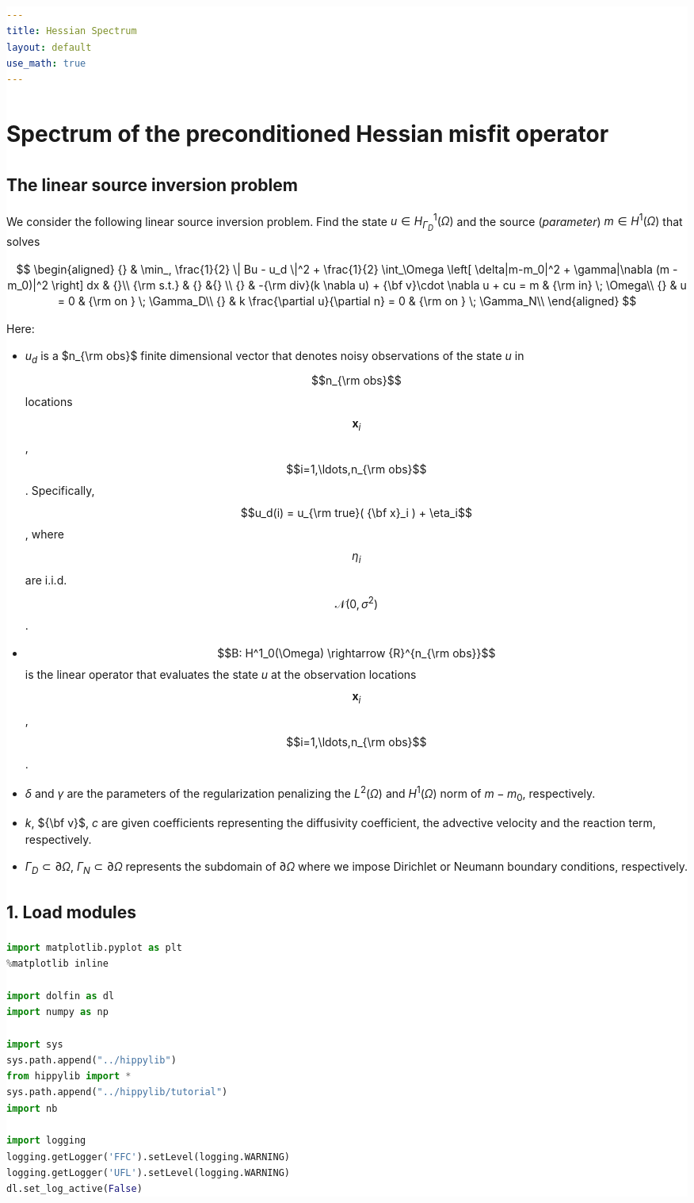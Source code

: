 ```yaml
---
title: Hessian Spectrum
layout: default
use_math: true
---
```


# Spectrum of the preconditioned Hessian misfit operator
## The linear source inversion problem

We consider the following linear source inversion problem.
Find the state $u \in H^1_{\Gamma_D}(\Omega)$ and the source (*parameter*) $m \in H^1(\Omega)$ that solves

$$
\begin{aligned}
{} & \min_, \frac{1}{2} \| Bu - u_d \|^2 + \frac{1}{2} \int_\Omega \left[ \delta|m-m_0|^2 + \gamma|\nabla (m - m_0)|^2 \right] dx & {}\\
{\rm s.t.} & {} &{} \\
{} & -{\rm div}(k \nabla u) + {\bf v}\cdot \nabla u + cu = m & {\rm in} \; \Omega\\
{} & u = 0 & {\rm on } \; \Gamma_D\\
{} & k \frac{\partial u}{\partial n} = 0 & {\rm on } \; \Gamma_N\\
\end{aligned}
$$

Here:

- $u_d$ is a $n_{\rm obs}$ finite dimensional vector that denotes noisy observations of the state $u$ in $$n_{\rm obs}$$ locations $$\mathbf{x}_i$$, $$i=1,\ldots,n_{\rm obs}$$. Specifically, $$u_d(i) = u_{\rm true}( {\bf x}_i ) + \eta_i$$, where $$\eta_i$$ are i.i.d. $$\mathcal{N}(0, \sigma^2)$$.

- $$B: H^1_0(\Omega) \rightarrow {R}^{n_{\rm obs}}$$ is the linear operator that evaluates the state $u$ at the observation locations $$\mathbf{x}_i$$, $$i=1,\ldots,n_{\rm obs}$$.

- $\delta$ and $\gamma$ are the parameters of the regularization penalizing the $L^2(\Omega)$ and $H^1(\Omega)$ norm of $m-m_0$, respectively.

- $k$, ${\bf v}$, $c$ are given coefficients representing the diffusivity coefficient, the advective velocity and the reaction term, respectively.

- $\Gamma_D \subset \partial \Omega$, $\Gamma_N \subset \partial \Omega$ represents the subdomain of $\partial\Omega$ where we impose Dirichlet or Neumann boundary conditions, respectively.



## 1. Load modules


```python
import matplotlib.pyplot as plt
%matplotlib inline

import dolfin as dl
import numpy as np

import sys
sys.path.append("../hippylib")
from hippylib import *
sys.path.append("../hippylib/tutorial")
import nb

import logging
logging.getLogger('FFC').setLevel(logging.WARNING)
logging.getLogger('UFL').setLevel(logging.WARNING)
dl.set_log_active(False)
```